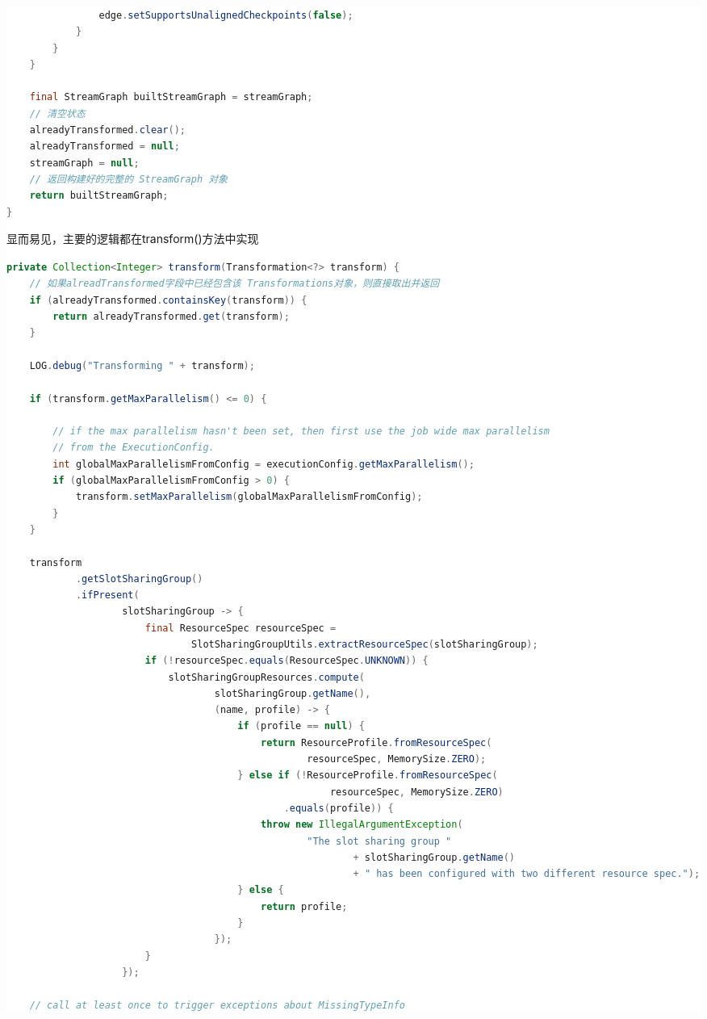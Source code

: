 ```java
                edge.setSupportsUnalignedCheckpoints(false);
            }
        }
    }

    final StreamGraph builtStreamGraph = streamGraph;
    // 清空状态 
    alreadyTransformed.clear();
    alreadyTransformed = null;
    streamGraph = null;
    // 返回构建好的完整的 StreamGraph 对象  
    return builtStreamGraph;
}
```
显而易见，主要的逻辑都在transform()方法中实现       
```java
private Collection<Integer> transform(Transformation<?> transform) {
    // 如果alreadTransformed字段中已经包含该 Transformations对象，则直接取出并返回
    if (alreadyTransformed.containsKey(transform)) {
        return alreadyTransformed.get(transform);
    }

    LOG.debug("Transforming " + transform);

    if (transform.getMaxParallelism() <= 0) {

        // if the max parallelism hasn't been set, then first use the job wide max parallelism
        // from the ExecutionConfig.
        int globalMaxParallelismFromConfig = executionConfig.getMaxParallelism();
        if (globalMaxParallelismFromConfig > 0) {
            transform.setMaxParallelism(globalMaxParallelismFromConfig);
        }
    }

    transform
            .getSlotSharingGroup()
            .ifPresent(
                    slotSharingGroup -> {
                        final ResourceSpec resourceSpec =
                                SlotSharingGroupUtils.extractResourceSpec(slotSharingGroup);
                        if (!resourceSpec.equals(ResourceSpec.UNKNOWN)) {
                            slotSharingGroupResources.compute(
                                    slotSharingGroup.getName(),
                                    (name, profile) -> {
                                        if (profile == null) {
                                            return ResourceProfile.fromResourceSpec(
                                                    resourceSpec, MemorySize.ZERO);
                                        } else if (!ResourceProfile.fromResourceSpec(
                                                        resourceSpec, MemorySize.ZERO)
                                                .equals(profile)) {
                                            throw new IllegalArgumentException(
                                                    "The slot sharing group "
                                                            + slotSharingGroup.getName()
                                                            + " has been configured with two different resource spec.");
                                        } else {
                                            return profile;
                                        }
                                    });
                        }
                    });

    // call at least once to trigger exceptions about MissingTypeInfo
```